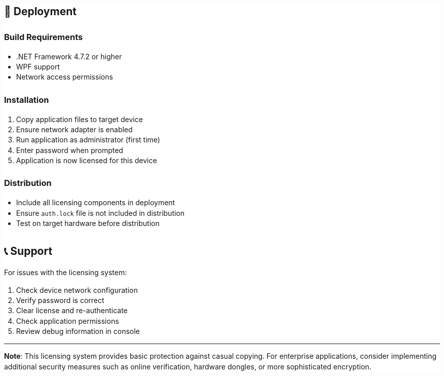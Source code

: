 ## 🚀 Deployment

### **Build Requirements**
- .NET Framework 4.7.2 or higher
- WPF support
- Network access permissions

### **Installation**
1. Copy application files to target device
2. Ensure network adapter is enabled
3. Run application as administrator (first time)
4. Enter password when prompted
5. Application is now licensed for this device

### **Distribution**
- Include all licensing components in deployment
- Ensure `auth.lock` file is not included in distribution
- Test on target hardware before distribution

## 📞 Support

For issues with the licensing system:
1. Check device network configuration
2. Verify password is correct
3. Clear license and re-authenticate
4. Check application permissions
5. Review debug information in console

---

**Note**: This licensing system provides basic protection against casual copying. For enterprise applications, consider implementing additional security measures such as online verification, hardware dongles, or more sophisticated encryption. 